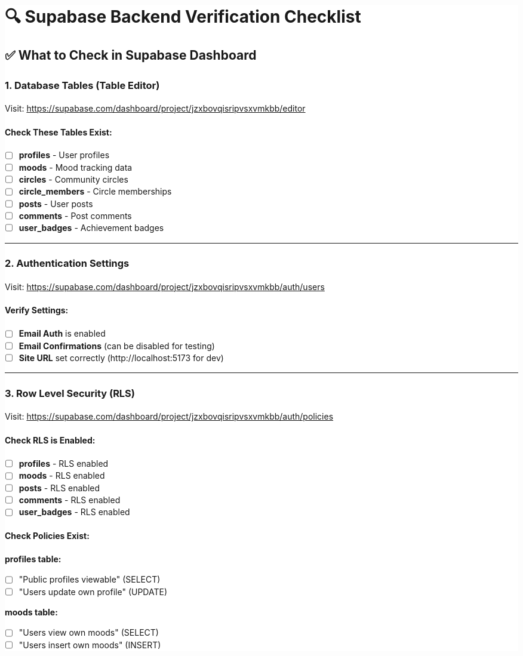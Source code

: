 # 🔍 Supabase Backend Verification Checklist

## ✅ What to Check in Supabase Dashboard

### 1. Database Tables (Table Editor)

Visit: https://supabase.com/dashboard/project/jzxbovqisripvsxvmkbb/editor

#### Check These Tables Exist:
- [ ] **profiles** - User profiles
- [ ] **moods** - Mood tracking data
- [ ] **circles** - Community circles
- [ ] **circle_members** - Circle memberships
- [ ] **posts** - User posts
- [ ] **comments** - Post comments
- [ ] **user_badges** - Achievement badges

---

### 2. Authentication Settings

Visit: https://supabase.com/dashboard/project/jzxbovqisripvsxvmkbb/auth/users

#### Verify Settings:
- [ ] **Email Auth** is enabled
- [ ] **Email Confirmations** (can be disabled for testing)
- [ ] **Site URL** set correctly (http://localhost:5173 for dev)

---

### 3. Row Level Security (RLS)

Visit: https://supabase.com/dashboard/project/jzxbovqisripvsxvmkbb/auth/policies

#### Check RLS is Enabled:
- [ ] **profiles** - RLS enabled
- [ ] **moods** - RLS enabled  
- [ ] **posts** - RLS enabled
- [ ] **comments** - RLS enabled
- [ ] **user_badges** - RLS enabled

#### Check Policies Exist:

**profiles table:**
- [ ] "Public profiles viewable" (SELECT)
- [ ] "Users update own profile" (UPDATE)

**moods table:**
- [ ] "Users view own moods" (SELECT)
- [ ] "Users insert own moods" (INSERT)
